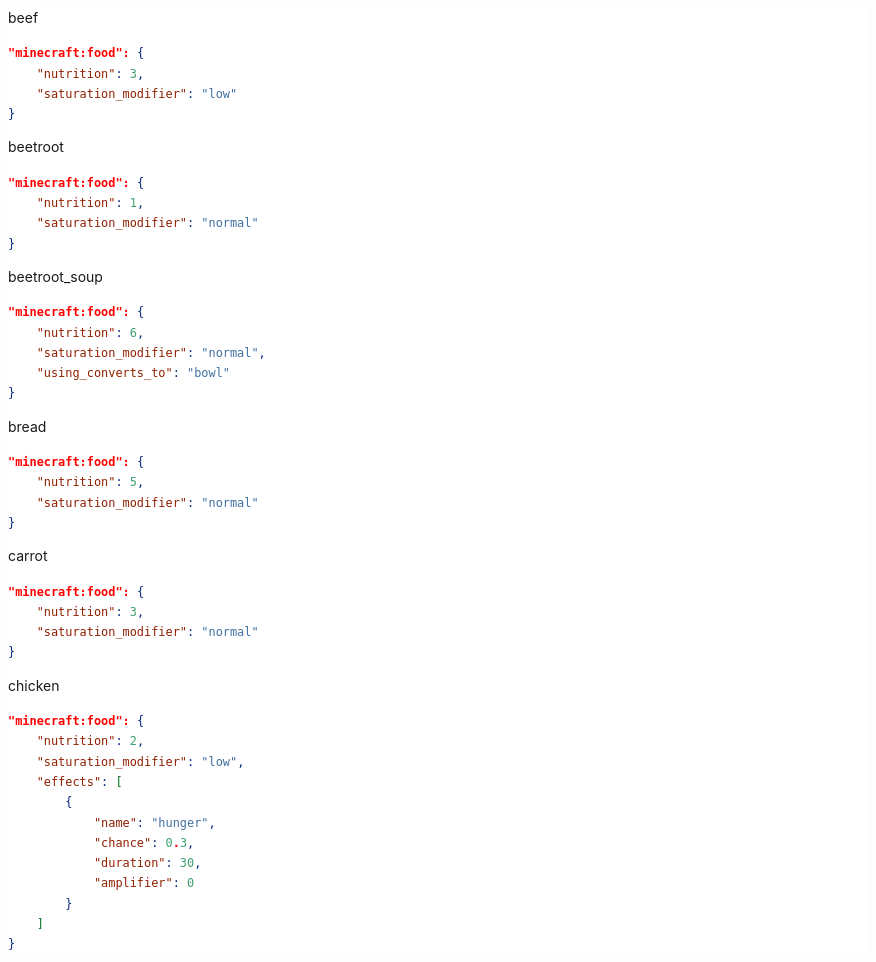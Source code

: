 beef

```json
"minecraft:food": {
    "nutrition": 3,
    "saturation_modifier": "low"
}
```

beetroot

```json
"minecraft:food": {
    "nutrition": 1,
    "saturation_modifier": "normal"
}
```

beetroot_soup

```json
"minecraft:food": {
    "nutrition": 6,
    "saturation_modifier": "normal",
    "using_converts_to": "bowl"
}
```

bread

```json
"minecraft:food": {
    "nutrition": 5,
    "saturation_modifier": "normal"
}
```

carrot

```json
"minecraft:food": {
    "nutrition": 3,
    "saturation_modifier": "normal"
}
```

chicken

```json
"minecraft:food": {
    "nutrition": 2,
    "saturation_modifier": "low",
    "effects": [
        {
            "name": "hunger",
            "chance": 0.3,
            "duration": 30,
            "amplifier": 0
        }
    ]
}
```
